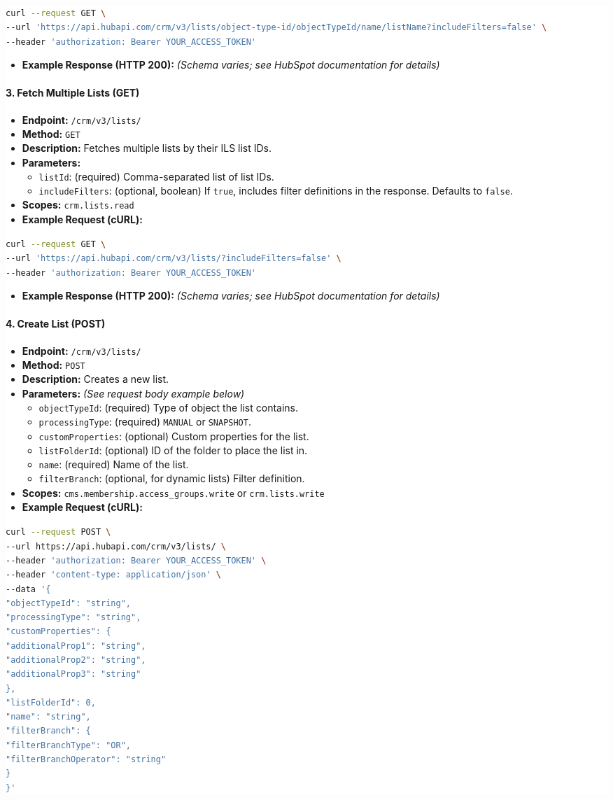 ```bash
curl --request GET \
--url 'https://api.hubapi.com/crm/v3/lists/object-type-id/objectTypeId/name/listName?includeFilters=false' \
--header 'authorization: Bearer YOUR_ACCESS_TOKEN'
```

* **Example Response (HTTP 200):** *(Schema varies; see HubSpot documentation for details)*


#### 3. Fetch Multiple Lists (GET)

* **Endpoint:** `/crm/v3/lists/`
* **Method:** `GET`
* **Description:** Fetches multiple lists by their ILS list IDs.
* **Parameters:**
    * `listId`: (required) Comma-separated list of list IDs.
    * `includeFilters`: (optional, boolean) If `true`, includes filter definitions in the response. Defaults to `false`.
* **Scopes:** `crm.lists.read`
* **Example Request (cURL):**

```bash
curl --request GET \
--url 'https://api.hubapi.com/crm/v3/lists/?includeFilters=false' \
--header 'authorization: Bearer YOUR_ACCESS_TOKEN'
```

* **Example Response (HTTP 200):** *(Schema varies; see HubSpot documentation for details)*


#### 4. Create List (POST)

* **Endpoint:** `/crm/v3/lists/`
* **Method:** `POST`
* **Description:** Creates a new list.
* **Parameters:**  *(See request body example below)*
    * `objectTypeId`: (required) Type of object the list contains.
    * `processingType`: (required)  `MANUAL` or `SNAPSHOT`.
    * `customProperties`: (optional) Custom properties for the list.
    * `listFolderId`: (optional) ID of the folder to place the list in.
    * `name`: (required) Name of the list.
    * `filterBranch`: (optional, for dynamic lists) Filter definition.
* **Scopes:** `cms.membership.access_groups.write` or `crm.lists.write`
* **Example Request (cURL):**

```bash
curl --request POST \
--url https://api.hubapi.com/crm/v3/lists/ \
--header 'authorization: Bearer YOUR_ACCESS_TOKEN' \
--header 'content-type: application/json' \
--data '{
"objectTypeId": "string",
"processingType": "string",
"customProperties": {
"additionalProp1": "string",
"additionalProp2": "string",
"additionalProp3": "string"
},
"listFolderId": 0,
"name": "string",
"filterBranch": {
"filterBranchType": "OR",
"filterBranchOperator": "string"
}
}'
```
